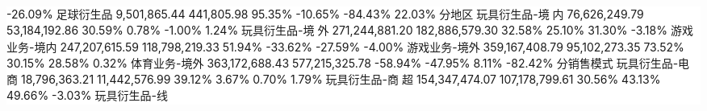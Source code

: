 -26.09%
足球衍生品
9,501,865.44
441,805.98
95.35%
-10.65%
-84.43%
22.03%
分地区
玩具衍生品-境
内
76,626,249.79
53,184,192.86
30.59%
0.78%
-1.00%
1.24%
玩具衍生品-境
外
271,244,881.20
182,886,579.30
32.58%
25.10%
31.30%
-3.18%
游戏业务-境内
247,207,615.59
118,798,219.33
51.94%
-33.62%
-27.59%
-4.00%
游戏业务-境外
359,167,408.79
95,102,273.35
73.52%
30.15%
28.58%
0.32%
体育业务-境外
363,172,688.43
577,215,325.78
-58.94%
-47.95%
8.11%
-82.42%
分销售模式
玩具衍生品-电
商
18,796,363.21
11,442,576.99
39.12%
3.67%
0.70%
1.79%
玩具衍生品-商
超
154,347,474.07
107,178,799.61
30.56%
43.13%
49.66%
-3.03%
玩具衍生品-线